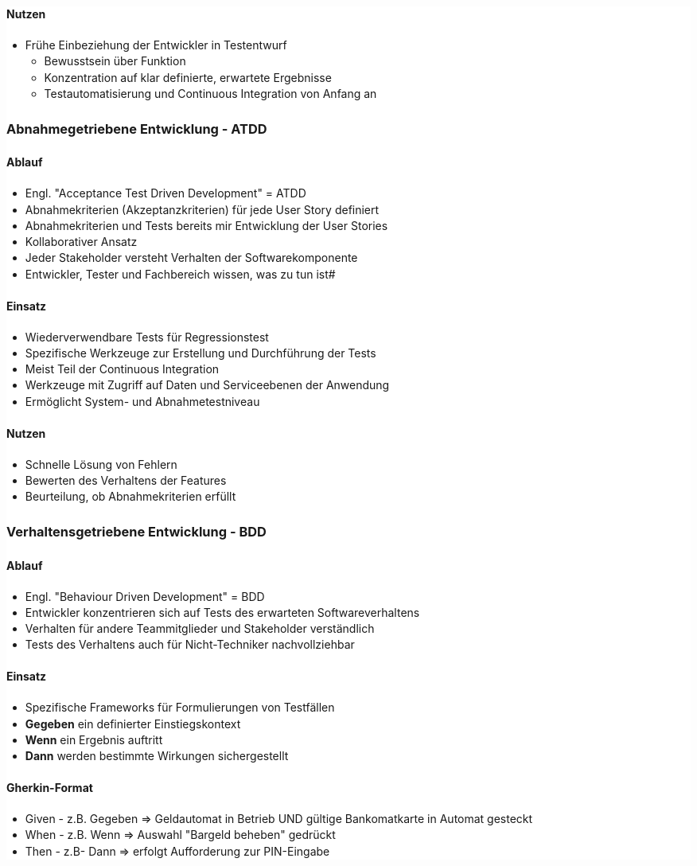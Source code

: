 #### Nutzen

- Frühe Einbeziehung der Entwickler in Testentwurf
  - Bewusstsein über Funktion
  - Konzentration auf klar definierte, erwartete Ergebnisse
  - Testautomatisierung und Continuous Integration von Anfang an

### Abnahmegetriebene Entwicklung - ATDD

#### Ablauf

- Engl. "Acceptance Test Driven Development" = ATDD
- Abnahmekriterien (Akzeptanzkriterien) für jede User Story definiert
- Abnahmekriterien und Tests bereits mir Entwicklung der User Stories
- Kollaborativer Ansatz
- Jeder Stakeholder versteht Verhalten der Softwarekomponente
- Entwickler, Tester und Fachbereich wissen, was zu tun ist#

#### Einsatz

- Wiederverwendbare Tests für Regressionstest
- Spezifische Werkzeuge zur Erstellung und Durchführung der Tests
- Meist Teil der Continuous Integration
- Werkzeuge mit Zugriff auf Daten und Serviceebenen der Anwendung
- Ermöglicht System- und Abnahmetestniveau

#### Nutzen

- Schnelle Lösung von Fehlern
- Bewerten des Verhaltens der Features
- Beurteilung, ob Abnahmekriterien erfüllt

### Verhaltensgetriebene Entwicklung - BDD

#### Ablauf

- Engl. "Behaviour Driven Development" = BDD
- Entwickler konzentrieren sich auf Tests des erwarteten Softwareverhaltens
- Verhalten für andere Teammitglieder und Stakeholder verständlich
- Tests des Verhaltens auch für Nicht-Techniker nachvollziehbar

#### Einsatz

- Spezifische Frameworks für Formulierungen von Testfällen
- **Gegeben** ein definierter Einstiegskontext
- **Wenn** ein Ergebnis auftritt
- **Dann** werden bestimmte Wirkungen sichergestellt

#### Gherkin-Format

- Given - z.B. Gegeben => Geldautomat in Betrieb UND gültige Bankomatkarte in Automat gesteckt
- When - z.B. Wenn => Auswahl "Bargeld beheben" gedrückt
- Then - z.B- Dann => erfolgt Aufforderung zur PIN-Eingabe
